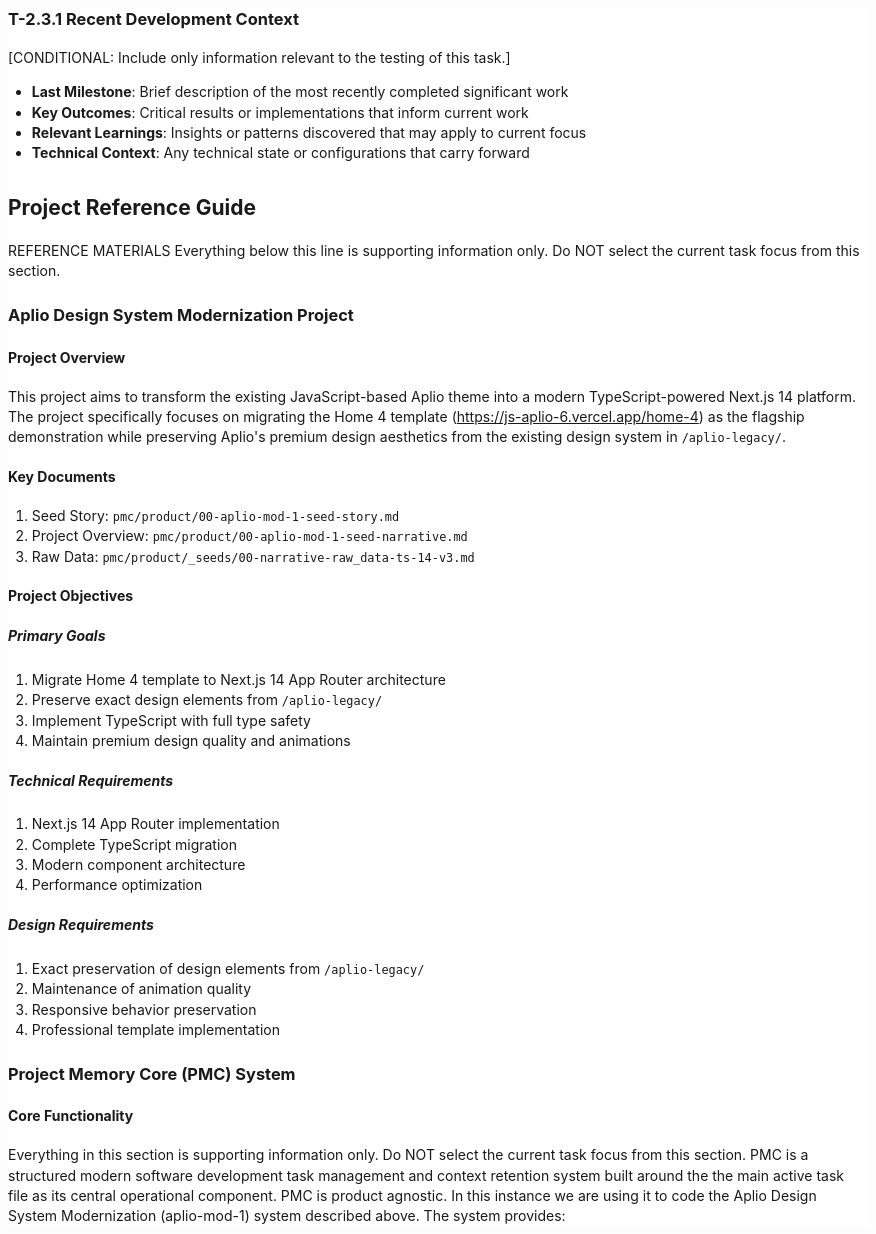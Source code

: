 ### T-2.3.1 Recent Development Context
[CONDITIONAL: Include only information relevant to the testing of this task.]

- **Last Milestone**: Brief description of the most recently completed significant work
- **Key Outcomes**: Critical results or implementations that inform current work
- **Relevant Learnings**: Insights or patterns discovered that may apply to current focus
- **Technical Context**: Any technical state or configurations that carry forward

## Project Reference Guide
REFERENCE MATERIALS
Everything below this line is supporting information only. Do NOT select the current task focus from this section.

### Aplio Design System Modernization Project

#### Project Overview
This project aims to transform the existing JavaScript-based Aplio theme into a modern TypeScript-powered Next.js 14 platform. The project specifically focuses on migrating the Home 4 template (https://js-aplio-6.vercel.app/home-4) as the flagship demonstration while preserving Aplio's premium design aesthetics from the existing design system in `/aplio-legacy/`.

#### Key Documents
1. Seed Story: `pmc/product/00-aplio-mod-1-seed-story.md`
2. Project Overview: `pmc/product/00-aplio-mod-1-seed-narrative.md`
3. Raw Data: `pmc/product/_seeds/00-narrative-raw_data-ts-14-v3.md`

#### Project Objectives

##### Primary Goals
1. Migrate Home 4 template to Next.js 14 App Router architecture
2. Preserve exact design elements from `/aplio-legacy/`
3. Implement TypeScript with full type safety
4. Maintain premium design quality and animations

##### Technical Requirements
1. Next.js 14 App Router implementation
2. Complete TypeScript migration
3. Modern component architecture
4. Performance optimization

##### Design Requirements
1. Exact preservation of design elements from `/aplio-legacy/`
2. Maintenance of animation quality
3. Responsive behavior preservation
4. Professional template implementation

### Project Memory Core (PMC) System

#### Core Functionality
Everything in this section is supporting information only. Do NOT select the current task focus from this section.
PMC is a structured modern software development task management and context retention system built around the the main active task file as its central operational component. PMC is product agnostic. In this instance we are using it to code the Aplio Design System Modernization (aplio-mod-1) system described above. The system provides:
